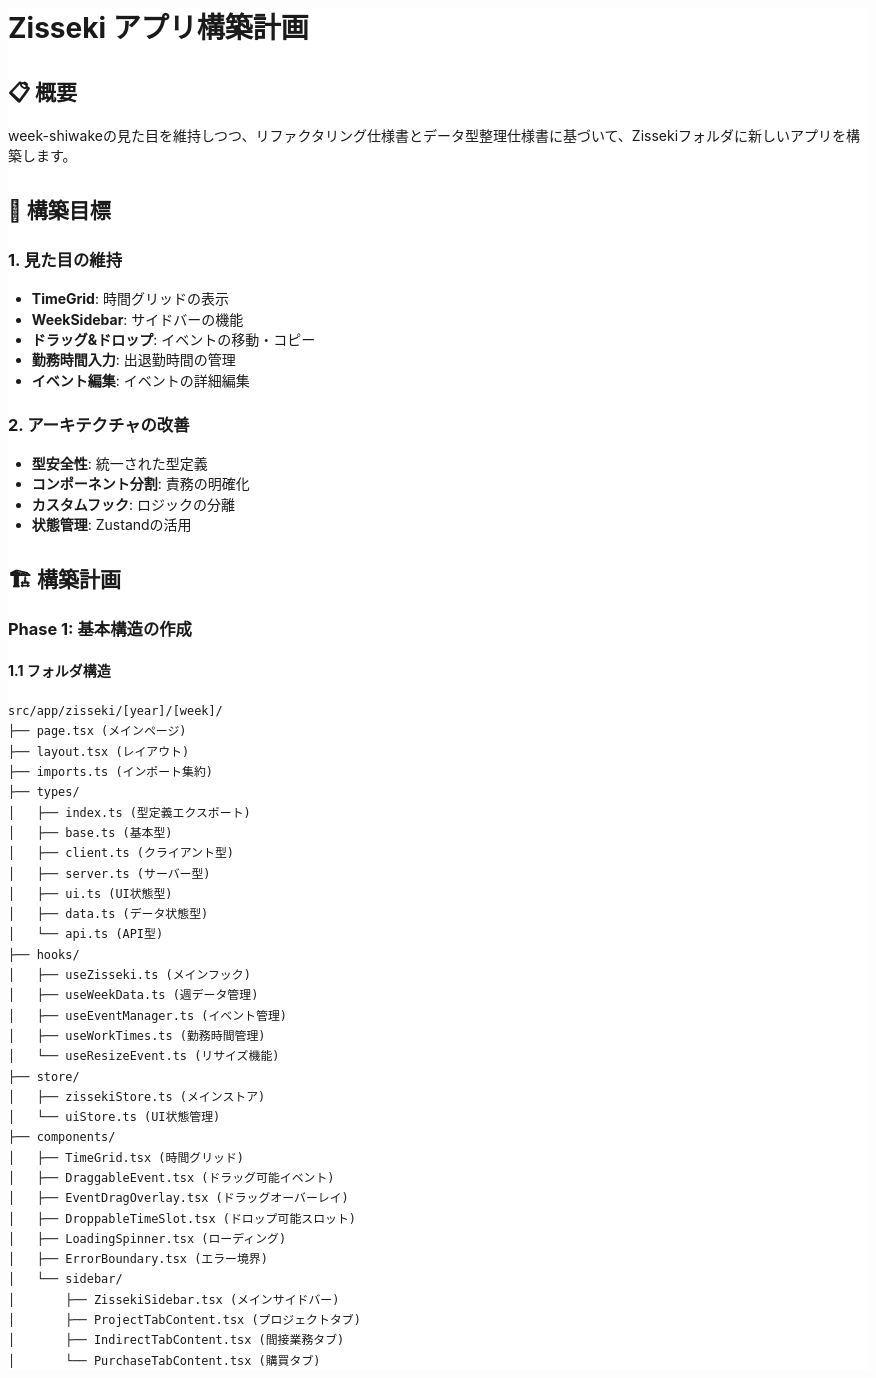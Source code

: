 # Zisseki アプリ構築計画

## 📋 概要

week-shiwakeの見た目を維持しつつ、リファクタリング仕様書とデータ型整理仕様書に基づいて、Zissekiフォルダに新しいアプリを構築します。

## 🎯 構築目標

### 1. 見た目の維持
- **TimeGrid**: 時間グリッドの表示
- **WeekSidebar**: サイドバーの機能
- **ドラッグ&ドロップ**: イベントの移動・コピー
- **勤務時間入力**: 出退勤時間の管理
- **イベント編集**: イベントの詳細編集

### 2. アーキテクチャの改善
- **型安全性**: 統一された型定義
- **コンポーネント分割**: 責務の明確化
- **カスタムフック**: ロジックの分離
- **状態管理**: Zustandの活用

## 🏗️ 構築計画

### Phase 1: 基本構造の作成

#### 1.1 フォルダ構造
```
src/app/zisseki/[year]/[week]/
├── page.tsx (メインページ)
├── layout.tsx (レイアウト)
├── imports.ts (インポート集約)
├── types/
│   ├── index.ts (型定義エクスポート)
│   ├── base.ts (基本型)
│   ├── client.ts (クライアント型)
│   ├── server.ts (サーバー型)
│   ├── ui.ts (UI状態型)
│   ├── data.ts (データ状態型)
│   └── api.ts (API型)
├── hooks/
│   ├── useZisseki.ts (メインフック)
│   ├── useWeekData.ts (週データ管理)
│   ├── useEventManager.ts (イベント管理)
│   ├── useWorkTimes.ts (勤務時間管理)
│   └── useResizeEvent.ts (リサイズ機能)
├── store/
│   ├── zissekiStore.ts (メインストア)
│   └── uiStore.ts (UI状態管理)
├── components/
│   ├── TimeGrid.tsx (時間グリッド)
│   ├── DraggableEvent.tsx (ドラッグ可能イベント)
│   ├── EventDragOverlay.tsx (ドラッグオーバーレイ)
│   ├── DroppableTimeSlot.tsx (ドロップ可能スロット)
│   ├── LoadingSpinner.tsx (ローディング)
│   ├── ErrorBoundary.tsx (エラー境界)
│   └── sidebar/
│       ├── ZissekiSidebar.tsx (メインサイドバー)
│       ├── ProjectTabContent.tsx (プロジェクトタブ)
│       ├── IndirectTabContent.tsx (間接業務タブ)
│       └── PurchaseTabContent.tsx (購買タブ)
```
